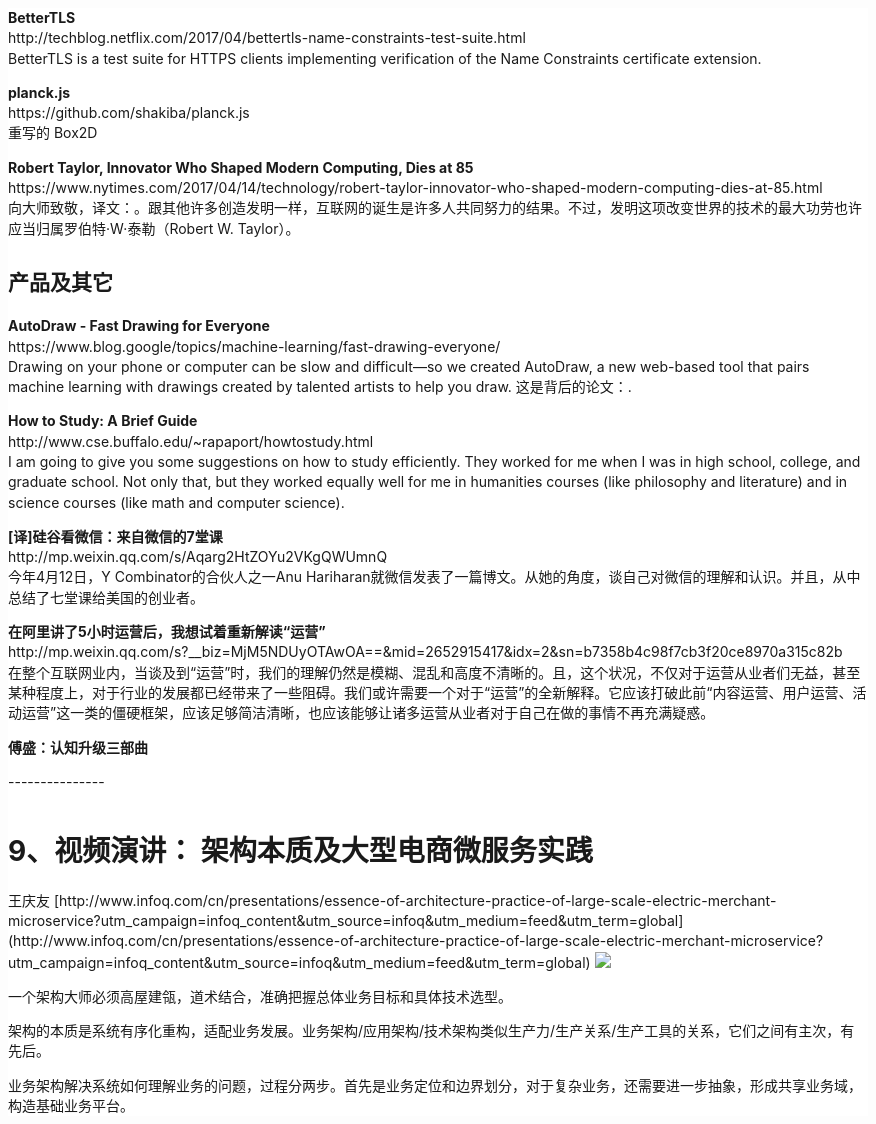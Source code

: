 <p><strong>BetterTLS</strong><br />
http://techblog.netflix.com/2017/04/bettertls-name-constraints-test-suite.html<br />
BetterTLS is a test suite for HTTPS clients implementing verification of the Name Constraints certificate extension.</p>

<p><strong>planck.js</strong><br />
https://github.com/shakiba/planck.js<br />
重写的 Box2D</p>

<p><strong>Robert Taylor, Innovator Who Shaped Modern Computing, Dies at 85</strong><br />
https://www.nytimes.com/2017/04/14/technology/robert-taylor-innovator-who-shaped-modern-computing-dies-at-85.html<br />
向大师致敬，译文：。跟其他许多创造发明一样，互联网的诞生是许多人共同努力的结果。不过，发明这项改变世界的技术的最大功劳也许应当归属罗伯特·W·泰勒（Robert W. Taylor）。</p>

<h2 id="section-3">产品及其它</h2>

<p><strong>AutoDraw - Fast Drawing for Everyone</strong><br />
https://www.blog.google/topics/machine-learning/fast-drawing-everyone/<br />
Drawing on your phone or computer can be slow and difficult—so we created AutoDraw, a new web-based tool that pairs machine learning with drawings created by talented artists to help you draw. 这是背后的论文：.</p>

<p><strong>How to Study: A Brief Guide</strong><br />
http://www.cse.buffalo.edu/~rapaport/howtostudy.html<br />
I am going to give you some suggestions on how to study efficiently. They worked for me when I was in high school, college, and graduate school. Not only that, but they worked equally well for me in humanities courses (like philosophy and literature) and in science courses (like math and computer science).</p>

<p><strong>[译]硅谷看微信：来自微信的7堂课</strong><br />
http://mp.weixin.qq.com/s/Aqarg2HtZOYu2VKgQWUmnQ<br />
今年4月12日，Y Combinator的合伙人之一Anu Hariharan就微信发表了一篇博文。从她的角度，谈自己对微信的理解和认识。并且，从中总结了七堂课给美国的创业者。</p>

<p><strong>在阿里讲了5小时运营后，我想试着重新解读“运营”</strong><br />
http://mp.weixin.qq.com/s?__biz=MjM5NDUyOTAwOA==&amp;mid=2652915417&amp;idx=2&amp;sn=b7358b4c98f7cb3f20ce8970a315c82b<br />
在整个互联网业内，当谈及到“运营”时，我们的理解仍然是模糊、混乱和高度不清晰的。且，这个状况，不仅对于运营从业者们无益，甚至某种程度上，对于行业的发展都已经带来了一些阻碍。我们或许需要一个对于“运营”的全新解释。它应该打破此前“内容运营、用户运营、活动运营”这一类的僵硬框架，应该足够简洁清晰，也应该能够让诸多运营从业者对于自己在做的事情不再充满疑惑。</p>

<p><strong>傅盛：认知升级三部曲</strong><br />
</p>
---------------
<h1 id="#title_8" >9、视频演讲： 架构本质及大型电商微服务实践</h1>
王庆友
[http://www.infoq.com/cn/presentations/essence-of-architecture-practice-of-large-scale-electric-merchant-microservice?utm_campaign=infoq_content&utm_source=infoq&utm_medium=feed&utm_term=global](http://www.infoq.com/cn/presentations/essence-of-architecture-practice-of-large-scale-electric-merchant-microservice?utm_campaign=infoq_content&utm_source=infoq&utm_medium=feed&utm_term=global)
<img src="http://www.infoq.com/resource/presentations/essence-of-architecture-practice-of-large-scale-electric-merchant-microservice/zh/mediumimage/wangqingyou270.jpg"/><p>一个架构大师必须高屋建瓴，道术结合，准确把握总体业务目标和具体技术选型。



架构的本质是系统有序化重构，适配业务发展。业务架构/应用架构/技术架构类似生产力/生产关系/生产工具的关系，它们之间有主次，有先后。



业务架构解决系统如何理解业务的问题，过程分两步。首先是业务定位和边界划分，对于复杂业务，还需要进一步抽象，形成共享业务域，构造基础业务平台。
